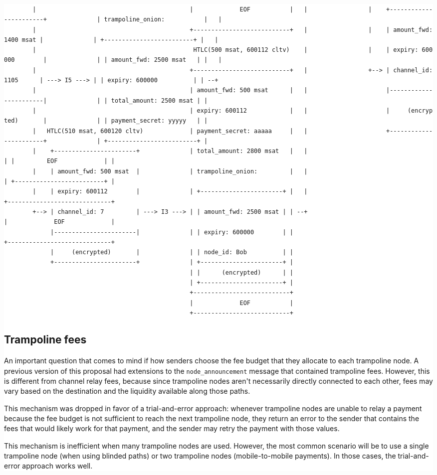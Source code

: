 ```text
        |                                           |             EOF           |   |                 |    +-----------------------+              | trampoline_onion:           |   |
        |                                           +---------------------------+   |                 |    | amount_fwd: 1400 msat |              | +-------------------------+ |   |
        |                                            HTLC(500 msat, 600112 cltv)    |                 |    | expiry: 600000        |              | | amount_fwd: 2500 msat   | |   |
        |                                           +---------------------------+   |                 +--> | channel_id: 1105      | ---> I5 ---> | | expiry: 600000          | | --+
        |                                           | amount_fwd: 500 msat      |   |                      |-----------------------|              | | total_amount: 2500 msat | |
        |                                           | expiry: 600112            |   |                      |     (encrypted)       |              | | payment_secret: yyyyy   | |
        |   HTLC(510 msat, 600120 cltv)             | payment_secret: aaaaa     |   |                      +-----------------------+              | +-------------------------+ |
        |    +-----------------------+              | total_amount: 2800 msat   |   |                                                             | |         EOF             | |
        |    | amount_fwd: 500 msat  |              | trampoline_onion:         |   |                                                             | +-------------------------+ |
        |    | expiry: 600112        |              | +-----------------------+ |   |                                                             +-----------------------------+
        +--> | channel_id: 7         | ---> I3 ---> | | amount_fwd: 2500 msat | | --+                                                             |             EOF             |
             |-----------------------|              | | expiry: 600000        | |                                                                 +-----------------------------+
             |     (encrypted)       |              | | node_id: Bob          | |
             +-----------------------+              | +-----------------------+ |
                                                    | |      (encrypted)      | |
                                                    | +-----------------------+ |
                                                    +---------------------------+
                                                    |             EOF           |
                                                    +---------------------------+
```

## Trampoline fees

An important question that comes to mind if how senders choose the fee budget
that they allocate to each trampoline node. A previous version of this proposal
had extensions to the `node_announcement` message that contained trampoline fees.
However, this is different from channel relay fees, because since trampoline
nodes aren't necessarily directly connected to each other, fees may vary based
on the destination and the liquidity available along those paths.

This mechanism was dropped in favor of a trial-and-error approach: whenever
trampoline nodes are unable to relay a payment because the fee budget is not
sufficient to reach the next trampoline node, they return an error to the
sender that contains the fees that would likely work for that payment, and
the sender may retry the payment with those values.

This mechanism is inefficient when many trampoline nodes are used. However,
the most common scenario will be to use a single trampoline node (when using
blinded paths) or two trampoline nodes (mobile-to-mobile payments). In those
cases, the trial-and-error approach works well.
